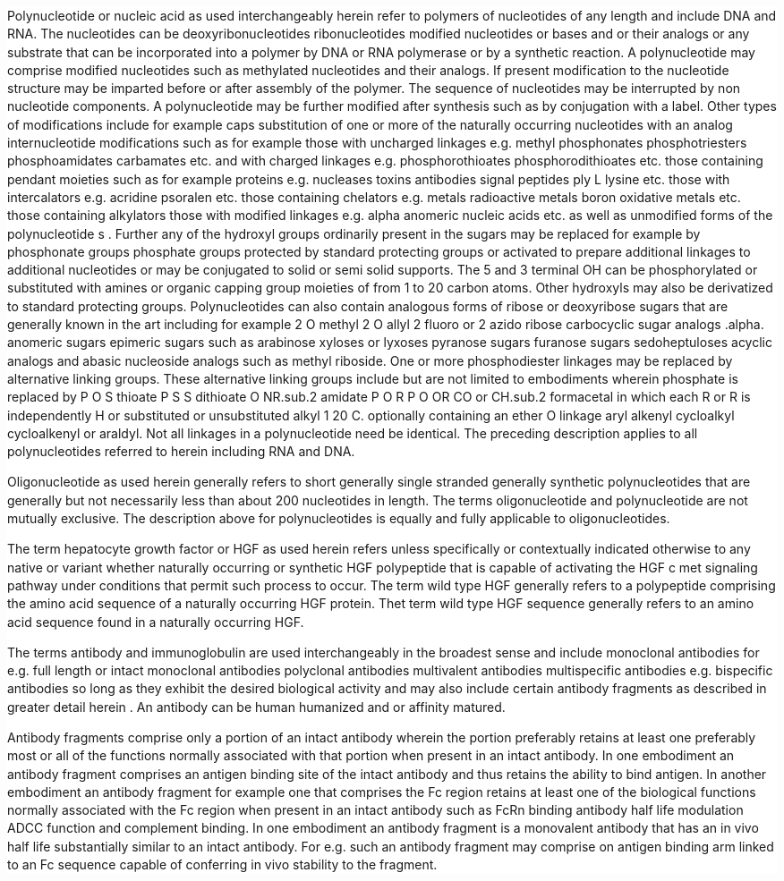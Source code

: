  Polynucleotide or nucleic acid as used interchangeably herein refer to polymers of nucleotides of any length and include DNA and RNA. The nucleotides can be deoxyribonucleotides ribonucleotides modified nucleotides or bases and or their analogs or any substrate that can be incorporated into a polymer by DNA or RNA polymerase or by a synthetic reaction. A polynucleotide may comprise modified nucleotides such as methylated nucleotides and their analogs. If present modification to the nucleotide structure may be imparted before or after assembly of the polymer. The sequence of nucleotides may be interrupted by non nucleotide components. A polynucleotide may be further modified after synthesis such as by conjugation with a label. Other types of modifications include for example caps substitution of one or more of the naturally occurring nucleotides with an analog internucleotide modifications such as for example those with uncharged linkages e.g. methyl phosphonates phosphotriesters phosphoamidates carbamates etc. and with charged linkages e.g. phosphorothioates phosphorodithioates etc. those containing pendant moieties such as for example proteins e.g. nucleases toxins antibodies signal peptides ply L lysine etc. those with intercalators e.g. acridine psoralen etc. those containing chelators e.g. metals radioactive metals boron oxidative metals etc. those containing alkylators those with modified linkages e.g. alpha anomeric nucleic acids etc. as well as unmodified forms of the polynucleotide s . Further any of the hydroxyl groups ordinarily present in the sugars may be replaced for example by phosphonate groups phosphate groups protected by standard protecting groups or activated to prepare additional linkages to additional nucleotides or may be conjugated to solid or semi solid supports. The 5 and 3 terminal OH can be phosphorylated or substituted with amines or organic capping group moieties of from 1 to 20 carbon atoms. Other hydroxyls may also be derivatized to standard protecting groups. Polynucleotides can also contain analogous forms of ribose or deoxyribose sugars that are generally known in the art including for example 2 O methyl 2 O allyl 2 fluoro or 2 azido ribose carbocyclic sugar analogs .alpha. anomeric sugars epimeric sugars such as arabinose xyloses or lyxoses pyranose sugars furanose sugars sedoheptuloses acyclic analogs and abasic nucleoside analogs such as methyl riboside. One or more phosphodiester linkages may be replaced by alternative linking groups. These alternative linking groups include but are not limited to embodiments wherein phosphate is replaced by P O S thioate P S S dithioate O NR.sub.2 amidate P O R P O OR CO or CH.sub.2 formacetal in which each R or R is independently H or substituted or unsubstituted alkyl 1 20 C. optionally containing an ether O linkage aryl alkenyl cycloalkyl cycloalkenyl or araldyl. Not all linkages in a polynucleotide need be identical. The preceding description applies to all polynucleotides referred to herein including RNA and DNA.

 Oligonucleotide as used herein generally refers to short generally single stranded generally synthetic polynucleotides that are generally but not necessarily less than about 200 nucleotides in length. The terms oligonucleotide and polynucleotide are not mutually exclusive. The description above for polynucleotides is equally and fully applicable to oligonucleotides.

The term hepatocyte growth factor or HGF as used herein refers unless specifically or contextually indicated otherwise to any native or variant whether naturally occurring or synthetic HGF polypeptide that is capable of activating the HGF c met signaling pathway under conditions that permit such process to occur. The term wild type HGF generally refers to a polypeptide comprising the amino acid sequence of a naturally occurring HGF protein. Thet term wild type HGF sequence generally refers to an amino acid sequence found in a naturally occurring HGF.

The terms antibody and immunoglobulin are used interchangeably in the broadest sense and include monoclonal antibodies for e.g. full length or intact monoclonal antibodies polyclonal antibodies multivalent antibodies multispecific antibodies e.g. bispecific antibodies so long as they exhibit the desired biological activity and may also include certain antibody fragments as described in greater detail herein . An antibody can be human humanized and or affinity matured.

 Antibody fragments comprise only a portion of an intact antibody wherein the portion preferably retains at least one preferably most or all of the functions normally associated with that portion when present in an intact antibody. In one embodiment an antibody fragment comprises an antigen binding site of the intact antibody and thus retains the ability to bind antigen. In another embodiment an antibody fragment for example one that comprises the Fc region retains at least one of the biological functions normally associated with the Fc region when present in an intact antibody such as FcRn binding antibody half life modulation ADCC function and complement binding. In one embodiment an antibody fragment is a monovalent antibody that has an in vivo half life substantially similar to an intact antibody. For e.g. such an antibody fragment may comprise on antigen binding arm linked to an Fc sequence capable of conferring in vivo stability to the fragment.
